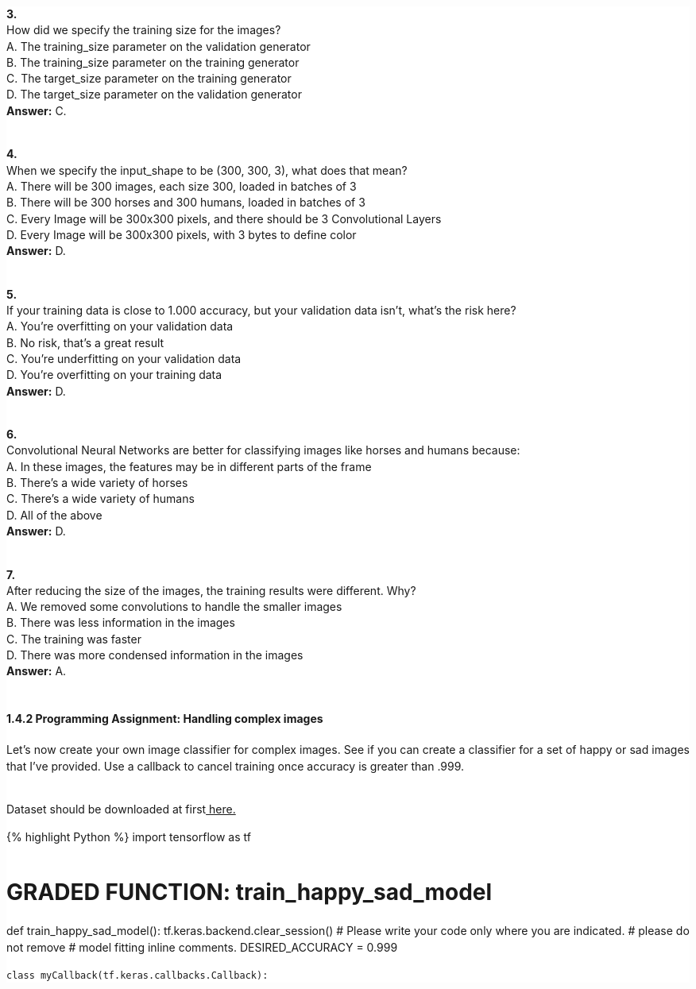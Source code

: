 <b>3.</b><br>
How did we specify the training size for the images?<br>
A. The training_size parameter on the validation generator<br>
B. The training_size parameter on the training generator<br>
C. The target_size parameter on the training generator<br>
D. The target_size parameter on the validation generator<br>
<b>Answer:</b> C.<br><br>

<b>4.</b><br>
When we specify the input_shape to be (300, 300, 3), what does that mean?<br>
A. There will be 300 images, each size 300, loaded in batches of 3<br>
B. There will be 300 horses and 300 humans, loaded in batches of 3<br>
C. Every Image will be 300x300 pixels, and there should be 3 Convolutional Layers<br>
D. Every Image will be 300x300 pixels, with 3 bytes to define color<br>
<b>Answer:</b> D.<br><br>

<b>5.</b><br>
If your training data is close to 1.000 accuracy, but your validation data isn’t, what’s the risk here?<br>
A. You’re overfitting on your validation data<br>
B. No risk, that’s a great result<br>
C. You’re underfitting on your validation data<br>
D. You’re overfitting on your training data<br>
<b>Answer:</b> D.<br><br>

<b>6.</b><br>
Convolutional Neural Networks are better for classifying images like horses and humans because:<br>
A. In these images, the features may be in different parts of the frame<br>
B. There’s a wide variety of horses<br>
C. There’s a wide variety of humans<br>
D. All of the above<br>
<b>Answer:</b> D.<br><br>

<b>7.</b><br>
After reducing the size of the images, the training results were different. Why?<br>
A. We removed some convolutions to handle the smaller images<br>
B. There was less information in the images<br>
C. The training was faster<br>
D. There was more condensed information in the images<br>
<b>Answer:</b> A.<br><br>
</p>

#### 1.4.2 Programming Assignment: Handling complex images
<p align="justify">
Let’s now create your own image classifier for complex images. See if you can create a classifier for a set of happy or sad images that I’ve provided. Use a callback to cancel training once accuracy is greater than .999.<br><br>

Dataset should be downloaded at first<a href="https://github.com/chaopan1995/PROJECTS/blob/master/TensorFlow-in-Practice-Programming-Assignment/happy-or-sad.zip"> here.</a><br>
</p>
{% highlight Python %}
import tensorflow as tf

# GRADED FUNCTION: train_happy_sad_model
def train_happy_sad_model():
    tf.keras.backend.clear_session()
    # Please write your code only where you are indicated.
    # please do not remove # model fitting inline comments.
    DESIRED_ACCURACY = 0.999

    class myCallback(tf.keras.callbacks.Callback):